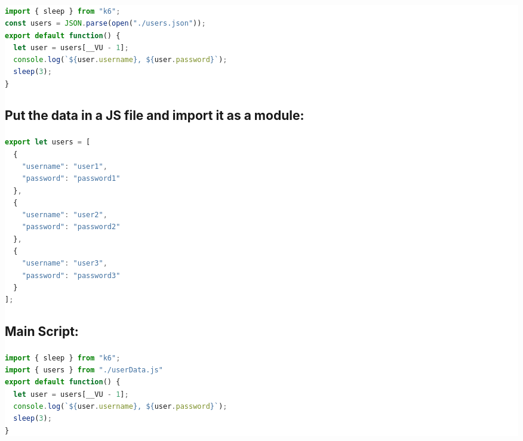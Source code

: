 </div>

<div class="code-group" data-props='{"labels": ["script.js"], "lineNumbers": [true]}'>

```JavaScript
import { sleep } from "k6";
const users = JSON.parse(open("./users.json"));
export default function() {
  let user = users[__VU - 1];
  console.log(`${user.username}, ${user.password}`);
  sleep(3);
}
```

</div>

## Put the data in a JS file and import it as a module:

<div class="code-group" data-props='{"labels": ["userData.js"], "lineNumbers": [true]}'>

```JavaScript
export let users = [
  {
    "username": "user1",
    "password": "password1"
  },
  {
    "username": "user2",
    "password": "password2"
  },
  {
    "username": "user3",
    "password": "password3"
  }
];
```

</div>

## Main Script:

<div class="code-group" data-props='{"labels": ["script.js"], "lineNumbers": [true]}'>

```JavaScript
import { sleep } from "k6";
import { users } from "./userData.js"
export default function() {
  let user = users[__VU - 1];
  console.log(`${user.username}, ${user.password}`);
  sleep(3);
}
```

</div>
